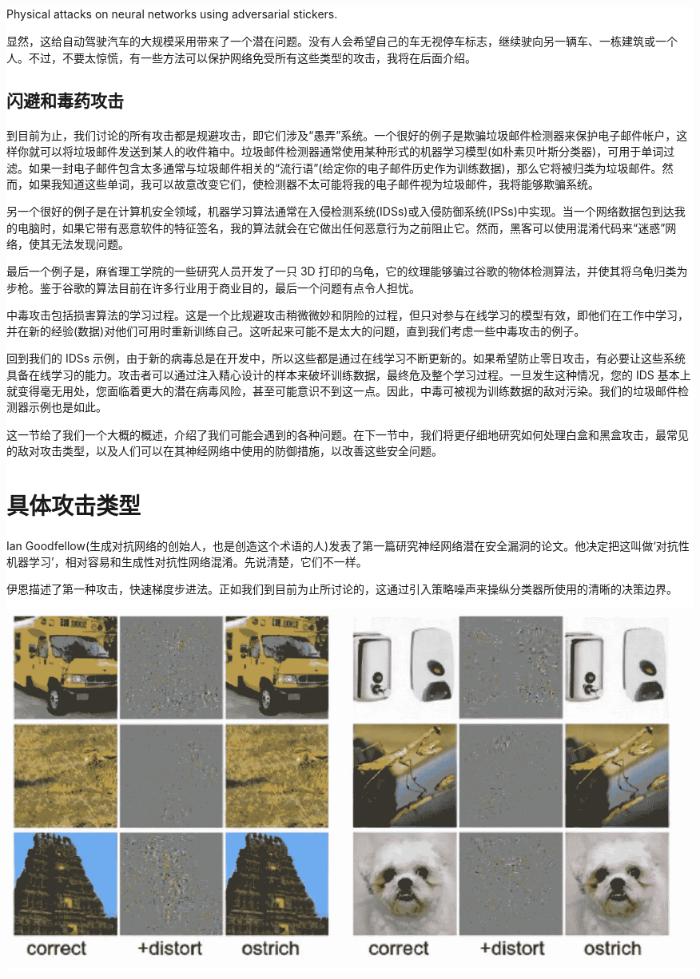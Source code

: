 Physical attacks on neural networks using adversarial stickers.

显然，这给自动驾驶汽车的大规模采用带来了一个潜在问题。没有人会希望自己的车无视停车标志，继续驶向另一辆车、一栋建筑或一个人。不过，不要太惊慌，有一些方法可以保护网络免受所有这些类型的攻击，我将在后面介绍。

## **闪避和毒药攻击**

到目前为止，我们讨论的所有攻击都是规避攻击，即它们涉及“愚弄”系统。一个很好的例子是欺骗垃圾邮件检测器来保护电子邮件帐户，这样你就可以将垃圾邮件发送到某人的收件箱中。垃圾邮件检测器通常使用某种形式的机器学习模型(如朴素贝叶斯分类器)，可用于单词过滤。如果一封电子邮件包含太多通常与垃圾邮件相关的“流行语”(给定你的电子邮件历史作为训练数据)，那么它将被归类为垃圾邮件。然而，如果我知道这些单词，我可以故意改变它们，使检测器不太可能将我的电子邮件视为垃圾邮件，我将能够欺骗系统。

另一个很好的例子是在计算机安全领域，机器学习算法通常在入侵检测系统(IDSs)或入侵防御系统(IPSs)中实现。当一个网络数据包到达我的电脑时，如果它带有恶意软件的特征签名，我的算法就会在它做出任何恶意行为之前阻止它。然而，黑客可以使用混淆代码来“迷惑”网络，使其无法发现问题。

最后一个例子是，麻省理工学院的一些研究人员开发了一只 3D 打印的乌龟，它的纹理能够骗过谷歌的物体检测算法，并使其将乌龟归类为步枪。鉴于谷歌的算法目前在许多行业用于商业目的，最后一个问题有点令人担忧。

中毒攻击包括损害算法的学习过程。这是一个比规避攻击稍微微妙和阴险的过程，但只对参与在线学习的模型有效，即他们在工作中学习，并在新的经验(数据)对他们可用时重新训练自己。这听起来可能不是太大的问题，直到我们考虑一些中毒攻击的例子。

回到我们的 IDSs 示例，由于新的病毒总是在开发中，所以这些都是通过在线学习不断更新的。如果希望防止零日攻击，有必要让这些系统具备在线学习的能力。攻击者可以通过注入精心设计的样本来破坏训练数据，最终危及整个学习过程。一旦发生这种情况，您的 IDS 基本上就变得毫无用处，您面临着更大的潜在病毒风险，甚至可能意识不到这一点。因此，中毒可被视为训练数据的敌对污染。我们的垃圾邮件检测器示例也是如此。

这一节给了我们一个大概的概述，介绍了我们可能会遇到的各种问题。在下一节中，我们将更仔细地研究如何处理白盒和黑盒攻击，最常见的敌对攻击类型，以及人们可以在其神经网络中使用的防御措施，以改善这些安全问题。

# **具体攻击类型**

Ian Goodfellow(生成对抗网络的创始人，也是创造这个术语的人)发表了第一篇研究神经网络潜在安全漏洞的论文。他决定把这叫做‘对抗性机器学习’，相对容易和生成性对抗性网络混淆。先说清楚，它们不一样。

伊恩描述了第一种攻击，快速梯度步进法。正如我们到目前为止所讨论的，这通过引入策略噪声来操纵分类器所使用的清晰的决策边界。

![](img/239a79570511cdbc564e1d4bf8fe1554.png)
